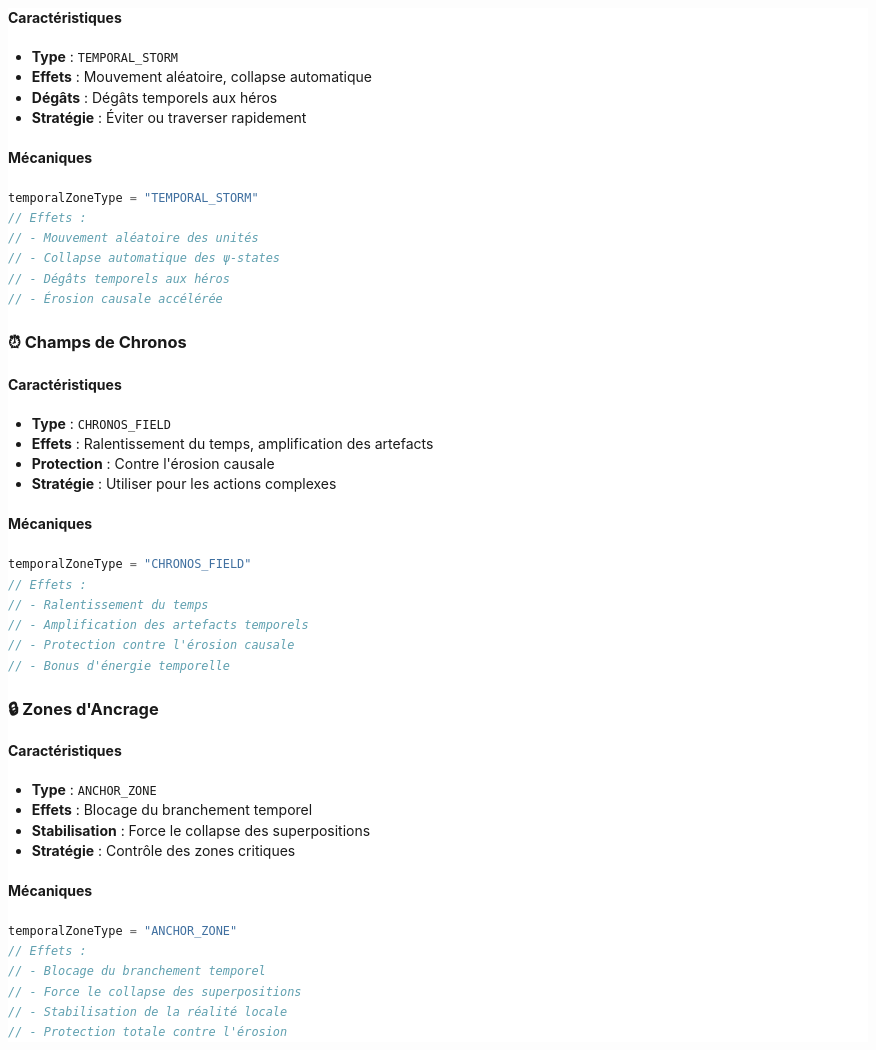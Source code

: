 #### **Caractéristiques**
- **Type** : `TEMPORAL_STORM`
- **Effets** : Mouvement aléatoire, collapse automatique
- **Dégâts** : Dégâts temporels aux héros
- **Stratégie** : Éviter ou traverser rapidement

#### **Mécaniques**
```java
temporalZoneType = "TEMPORAL_STORM"
// Effets :
// - Mouvement aléatoire des unités
// - Collapse automatique des ψ-states
// - Dégâts temporels aux héros
// - Érosion causale accélérée
```

### **⏰ Champs de Chronos**

#### **Caractéristiques**
- **Type** : `CHRONOS_FIELD`
- **Effets** : Ralentissement du temps, amplification des artefacts
- **Protection** : Contre l'érosion causale
- **Stratégie** : Utiliser pour les actions complexes

#### **Mécaniques**
```java
temporalZoneType = "CHRONOS_FIELD"
// Effets :
// - Ralentissement du temps
// - Amplification des artefacts temporels
// - Protection contre l'érosion causale
// - Bonus d'énergie temporelle
```

### **🔒 Zones d'Ancrage**

#### **Caractéristiques**
- **Type** : `ANCHOR_ZONE`
- **Effets** : Blocage du branchement temporel
- **Stabilisation** : Force le collapse des superpositions
- **Stratégie** : Contrôle des zones critiques

#### **Mécaniques**
```java
temporalZoneType = "ANCHOR_ZONE"
// Effets :
// - Blocage du branchement temporel
// - Force le collapse des superpositions
// - Stabilisation de la réalité locale
// - Protection totale contre l'érosion
```
